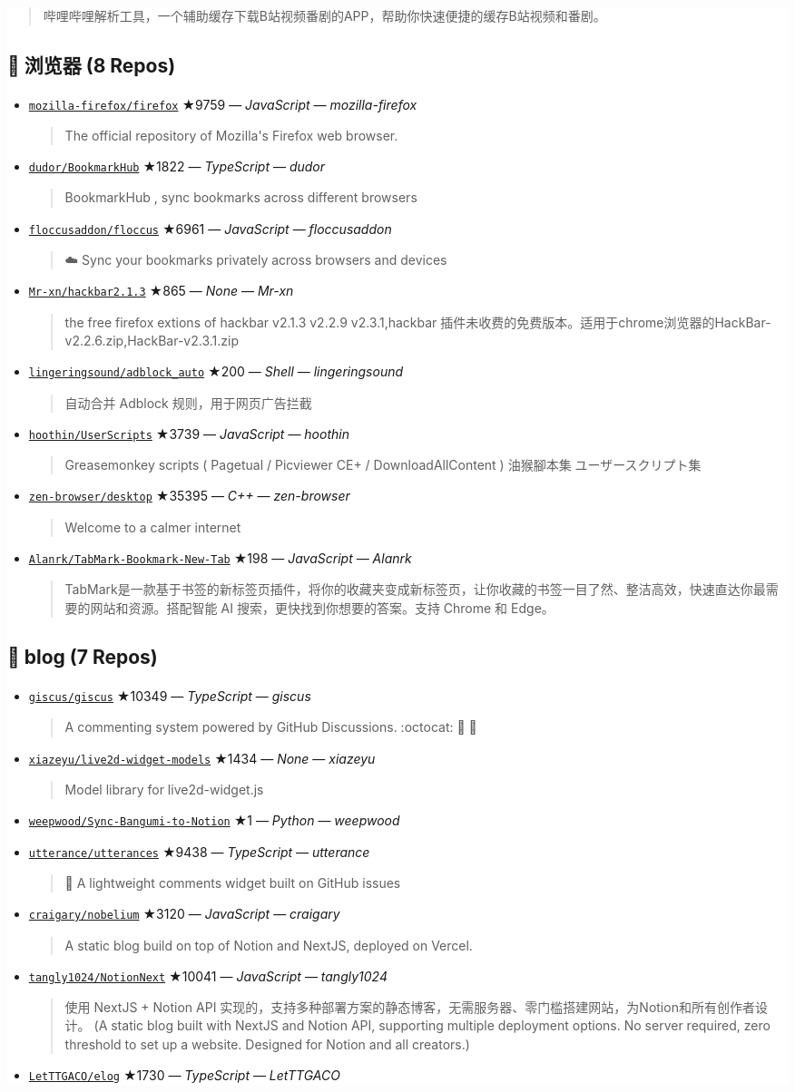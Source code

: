   > 哔哩哔哩解析工具，一个辅助缓存下载B站视频番剧的APP，帮助你快速便捷的缓存B站视频和番剧。

## 📂 浏览器 (8 Repos)

- [`mozilla-firefox/firefox`](https://github.com/mozilla-firefox/firefox) ★9759 — *JavaScript* — _mozilla-firefox_
  
  > The official repository of Mozilla's Firefox web browser.
- [`dudor/BookmarkHub`](https://github.com/dudor/BookmarkHub) ★1822 — *TypeScript* — _dudor_
  
  > BookmarkHub , sync bookmarks across different browsers
- [`floccusaddon/floccus`](https://github.com/floccusaddon/floccus) ★6961 — *JavaScript* — _floccusaddon_
  
  > :cloud: Sync your bookmarks privately across browsers and devices
- [`Mr-xn/hackbar2.1.3`](https://github.com/Mr-xn/hackbar2.1.3) ★865 — *None* — _Mr-xn_
  
  > the free firefox extions of  hackbar v2.1.3 v2.2.9 v2.3.1,hackbar 插件未收费的免费版本。适用于chrome浏览器的HackBar-v2.2.6.zip,HackBar-v2.3.1.zip
- [`lingeringsound/adblock_auto`](https://github.com/lingeringsound/adblock_auto) ★200 — *Shell* — _lingeringsound_
  
  > 自动合并 Adblock 规则，用于网页广告拦截
- [`hoothin/UserScripts`](https://github.com/hoothin/UserScripts) ★3739 — *JavaScript* — _hoothin_
  
  > Greasemonkey scripts ( Pagetual / Picviewer CE+ / DownloadAllContent ) 油猴腳本集 ユーザースクリプト集
- [`zen-browser/desktop`](https://github.com/zen-browser/desktop) ★35395 — *C++* — _zen-browser_
  
  > Welcome to a calmer internet
- [`Alanrk/TabMark-Bookmark-New-Tab`](https://github.com/Alanrk/TabMark-Bookmark-New-Tab) ★198 — *JavaScript* — _Alanrk_
  
  > TabMark是一款基于书签的新标签页插件，将你的收藏夹变成新标签页，让你收藏的书签一目了然、整洁高效，快速直达你最需要的网站和资源。搭配智能 AI 搜索，更快找到你想要的答案。支持 Chrome 和 Edge。

## 📂 blog (7 Repos)

- [`giscus/giscus`](https://github.com/giscus/giscus) ★10349 — *TypeScript* — _giscus_
  
  > A commenting system powered by GitHub Discussions. :octocat: :speech_balloon: :gem:
- [`xiazeyu/live2d-widget-models`](https://github.com/xiazeyu/live2d-widget-models) ★1434 — *None* — _xiazeyu_
  
  > Model library for live2d-widget.js
- [`weepwood/Sync-Bangumi-to-Notion`](https://github.com/weepwood/Sync-Bangumi-to-Notion) ★1 — *Python* — _weepwood_
- [`utterance/utterances`](https://github.com/utterance/utterances) ★9438 — *TypeScript* — _utterance_
  
  > :crystal_ball: A lightweight comments widget built on GitHub issues
- [`craigary/nobelium`](https://github.com/craigary/nobelium) ★3120 — *JavaScript* — _craigary_
  
  > A static blog build on top of Notion and NextJS, deployed on Vercel.
- [`tangly1024/NotionNext`](https://github.com/tangly1024/NotionNext) ★10041 — *JavaScript* — _tangly1024_
  
  > 使用 NextJS + Notion API 实现的，支持多种部署方案的静态博客，无需服务器、零门槛搭建网站，为Notion和所有创作者设计。 (A static blog built with NextJS and Notion API, supporting multiple deployment options. No server required, zero threshold to set up a website. Designed for Notion and all creators.)
- [`LetTTGACO/elog`](https://github.com/LetTTGACO/elog) ★1730 — *TypeScript* — _LetTTGACO_
  